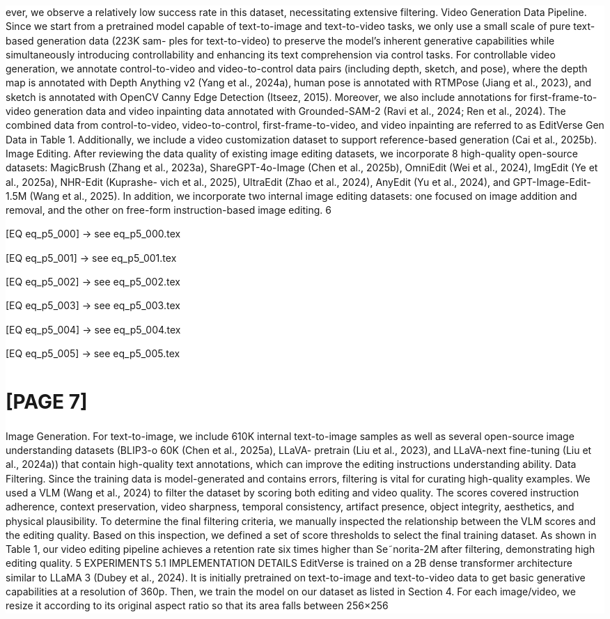 ever, we observe a relatively low success rate in this dataset, necessitating extensive filtering.
Video Generation Data Pipeline. Since we start from a pretrained model capable of text-to-image
and text-to-video tasks, we only use a small scale of pure text-based generation data (223K sam-
ples for text-to-video) to preserve the model’s inherent generative capabilities while simultaneously
introducing controllability and enhancing its text comprehension via control tasks. For controllable
video generation, we annotate control-to-video and video-to-control data pairs (including depth,
sketch, and pose), where the depth map is annotated with Depth Anything v2 (Yang et al., 2024a),
human pose is annotated with RTMPose (Jiang et al., 2023), and sketch is annotated with OpenCV
Canny Edge Detection (Itseez, 2015). Moreover, we also include annotations for first-frame-to-video
generation data and video inpainting data annotated with Grounded-SAM-2 (Ravi et al., 2024; Ren
et al., 2024). The combined data from control-to-video, video-to-control, first-frame-to-video, and
video inpainting are referred to as EditVerse Gen Data in Table 1. Additionally, we include a video
customization dataset to support reference-based generation (Cai et al., 2025b).
Image Editing. After reviewing the data quality of existing image editing datasets, we incorporate
8 high-quality open-source datasets: MagicBrush (Zhang et al., 2023a), ShareGPT-4o-Image (Chen
et al., 2025b), OmniEdit (Wei et al., 2024), ImgEdit (Ye et al., 2025a), NHR-Edit (Kuprashe-
vich et al., 2025), UltraEdit (Zhao et al., 2024), AnyEdit (Yu et al., 2024), and GPT-Image-Edit-
1.5M (Wang et al., 2025). In addition, we incorporate two internal image editing datasets: one
focused on image addition and removal, and the other on free-form instruction-based image editing.
6

[EQ eq_p5_000] -> see eq_p5_000.tex

[EQ eq_p5_001] -> see eq_p5_001.tex

[EQ eq_p5_002] -> see eq_p5_002.tex

[EQ eq_p5_003] -> see eq_p5_003.tex

[EQ eq_p5_004] -> see eq_p5_004.tex

[EQ eq_p5_005] -> see eq_p5_005.tex


# [PAGE 7]
Image Generation. For text-to-image, we include 610K internal text-to-image samples as well
as several open-source image understanding datasets (BLIP3-o 60K (Chen et al., 2025a), LLaVA-
pretrain (Liu et al., 2023), and LLaVA-next fine-tuning (Liu et al., 2024a)) that contain high-quality
text annotations, which can improve the editing instructions understanding ability.
Data Filtering. Since the training data is model-generated and contains errors, filtering is vital for
curating high-quality examples. We used a VLM (Wang et al., 2024) to filter the dataset by scoring
both editing and video quality. The scores covered instruction adherence, context preservation,
video sharpness, temporal consistency, artifact presence, object integrity, aesthetics, and physical
plausibility. To determine the final filtering criteria, we manually inspected the relationship between
the VLM scores and the editing quality. Based on this inspection, we defined a set of score thresholds
to select the final training dataset. As shown in Table 1, our video editing pipeline achieves a
retention rate six times higher than Se˜norita-2M after filtering, demonstrating high editing quality.
5
EXPERIMENTS
5.1
IMPLEMENTATION DETAILS
EditVerse is trained on a 2B dense transformer architecture similar to LLaMA 3 (Dubey et al., 2024).
It is initially pretrained on text-to-image and text-to-video data to get basic generative capabilities
at a resolution of 360p. Then, we train the model on our dataset as listed in Section 4. For each
image/video, we resize it according to its original aspect ratio so that its area falls between 256×256